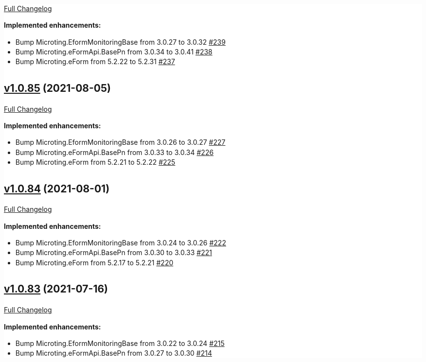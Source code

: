 [Full Changelog](https://github.com/microting/eform-service-monitoring-plugin/compare/v1.0.85...v1.0.86)

**Implemented enhancements:**

- Bump Microting.EformMonitoringBase from 3.0.27 to 3.0.32 [\#239](https://github.com/microting/eform-service-monitoring-plugin/issues/239)
- Bump Microting.eFormApi.BasePn from 3.0.34 to 3.0.41 [\#238](https://github.com/microting/eform-service-monitoring-plugin/issues/238)
- Bump Microting.eForm from 5.2.22 to 5.2.31 [\#237](https://github.com/microting/eform-service-monitoring-plugin/issues/237)

## [v1.0.85](https://github.com/microting/eform-service-monitoring-plugin/tree/v1.0.85) (2021-08-05)

[Full Changelog](https://github.com/microting/eform-service-monitoring-plugin/compare/v1.0.84...v1.0.85)

**Implemented enhancements:**

- Bump Microting.EformMonitoringBase from 3.0.26 to 3.0.27 [\#227](https://github.com/microting/eform-service-monitoring-plugin/issues/227)
- Bump Microting.eFormApi.BasePn from 3.0.33 to 3.0.34 [\#226](https://github.com/microting/eform-service-monitoring-plugin/issues/226)
- Bump Microting.eForm from 5.2.21 to 5.2.22 [\#225](https://github.com/microting/eform-service-monitoring-plugin/issues/225)

## [v1.0.84](https://github.com/microting/eform-service-monitoring-plugin/tree/v1.0.84) (2021-08-01)

[Full Changelog](https://github.com/microting/eform-service-monitoring-plugin/compare/v1.0.83...v1.0.84)

**Implemented enhancements:**

- Bump Microting.EformMonitoringBase from 3.0.24 to 3.0.26 [\#222](https://github.com/microting/eform-service-monitoring-plugin/issues/222)
- Bump Microting.eFormApi.BasePn from 3.0.30 to 3.0.33 [\#221](https://github.com/microting/eform-service-monitoring-plugin/issues/221)
- Bump Microting.eForm from 5.2.17 to 5.2.21 [\#220](https://github.com/microting/eform-service-monitoring-plugin/issues/220)

## [v1.0.83](https://github.com/microting/eform-service-monitoring-plugin/tree/v1.0.83) (2021-07-16)

[Full Changelog](https://github.com/microting/eform-service-monitoring-plugin/compare/v1.0.82...v1.0.83)

**Implemented enhancements:**

- Bump Microting.EformMonitoringBase from 3.0.22 to 3.0.24 [\#215](https://github.com/microting/eform-service-monitoring-plugin/issues/215)
- Bump Microting.eFormApi.BasePn from 3.0.27 to 3.0.30 [\#214](https://github.com/microting/eform-service-monitoring-plugin/issues/214)
